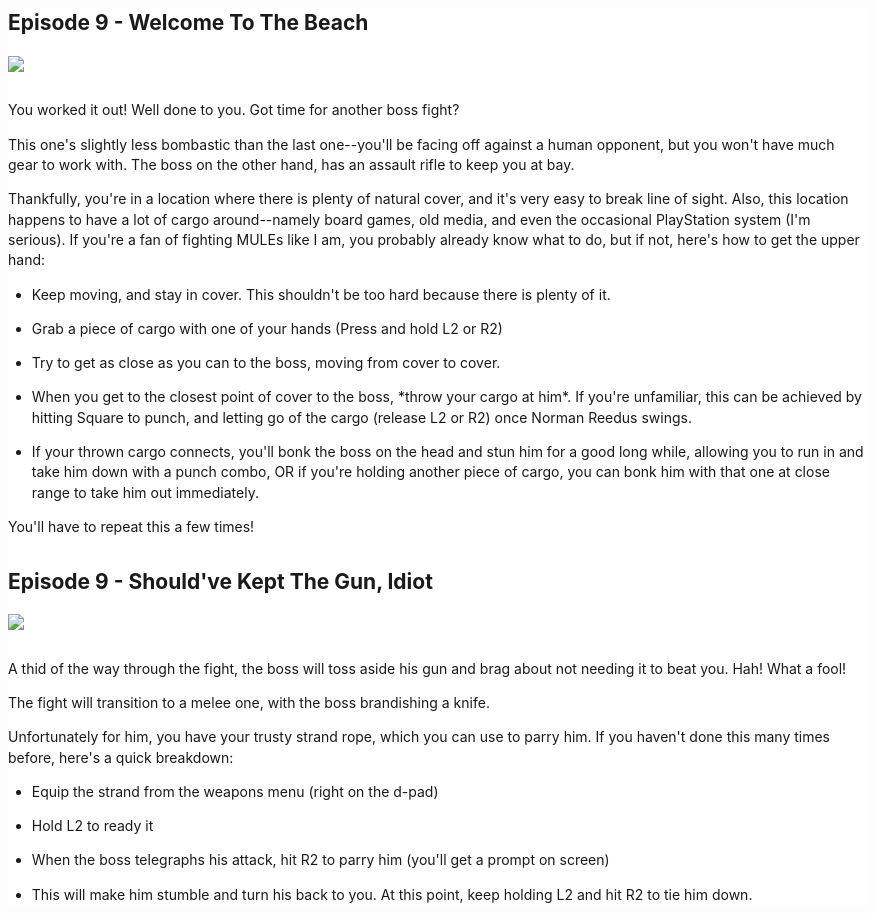 Episode 9 - Welcome To The Beach
--------------------------------

![](https://gamespot1.cbsistatic.com/uploads/scale_large/172/1720905/3605512-ds-episode0900018.jpg)  

### 

You worked it out! Well done to you. Got time for another boss fight?

This one's slightly less bombastic than the last one--you'll be facing off against a human opponent, but you won't have much gear to work with. The boss on the other hand, has an assault rifle to keep you at bay.

Thankfully, you're in a location where there is plenty of natural cover, and it's very easy to break line of sight. Also, this location happens to have a lot of cargo around--namely board games, old media, and even the occasional PlayStation system (I'm serious). If you're a fan of fighting MULEs like I am, you probably already know what to do, but if not, here's how to get the upper hand:

*   Keep moving, and stay in cover. This shouldn't be too hard because there is plenty of it.
    
*   Grab a piece of cargo with one of your hands (Press and hold L2 or R2)
    
*   Try to get as close as you can to the boss, moving from cover to cover.
    
*   When you get to the closest point of cover to the boss, \*throw your cargo at him\*. If you're unfamiliar, this can be achieved by hitting Square to punch, and letting go of the cargo (release L2 or R2) once Norman Reedus swings.
    
*   If your thrown cargo connects, you'll bonk the boss on the head and stun him for a good long while, allowing you to run in and take him down with a punch combo, OR if you're holding another piece of cargo, you can bonk him with that one at close range to take him out immediately.
    

You'll have to repeat this a few times!

  

Episode 9 - Should've Kept The Gun, Idiot
-----------------------------------------

![](https://gamespot1.cbsistatic.com/uploads/scale_large/172/1720905/3605513-ds-episode0900019.jpg)  

### 

A thid of the way through the fight, the boss will toss aside his gun and brag about not needing it to beat you. Hah! What a fool!

The fight will transition to a melee one, with the boss brandishing a knife.

Unfortunately for him, you have your trusty strand rope, which you can use to parry him. If you haven't done this many times before, here's a quick breakdown:

*   Equip the strand from the weapons menu (right on the d-pad)
    
*   Hold L2 to ready it
    
*   When the boss telegraphs his attack, hit R2 to parry him (you'll get a prompt on screen)
    
*   This will make him stumble and turn his back to you. At this point, keep holding L2 and hit R2 to tie him down.
    